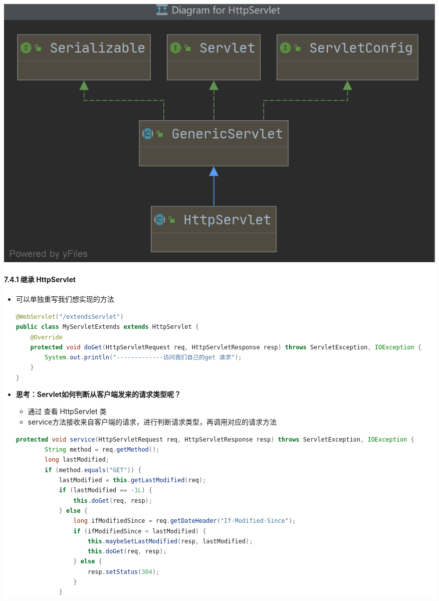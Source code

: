 ![image-20221007160612816](webTomcatServlet.assets/image-20221007160612816.png)

#### 7.4.1 继承 HttpServlet

- 可以单独重写我们想实现的方法

  ```java
  @WebServlet("/extendsServlet")
  public class MyServletExtends extends HttpServlet {
      @Override
      protected void doGet(HttpServletRequest req, HttpServletResponse resp) throws ServletException, IOException {
          System.out.println("-------------访问我们自己的get 请求");
      }
  }
  ```

- **思考：Servlet如何判断从客户端发来的请求类型呢？**

  - 通过 查看 HttpServlet 类
  - service方法接收来自客户端的请求，进行判断请求类型，再调用对应的请求方法
  
  ```java
  protected void service(HttpServletRequest req, HttpServletResponse resp) throws ServletException, IOException {
          String method = req.getMethod();
          long lastModified;
          if (method.equals("GET")) {
              lastModified = this.getLastModified(req);
              if (lastModified == -1L) {
                  this.doGet(req, resp);
              } else {
                  long ifModifiedSince = req.getDateHeader("If-Modified-Since");
                  if (ifModifiedSince < lastModified) {
                      this.maybeSetLastModified(resp, lastModified);
                      this.doGet(req, resp);
                  } else {
                      resp.setStatus(304);
                  }
              }
  ```